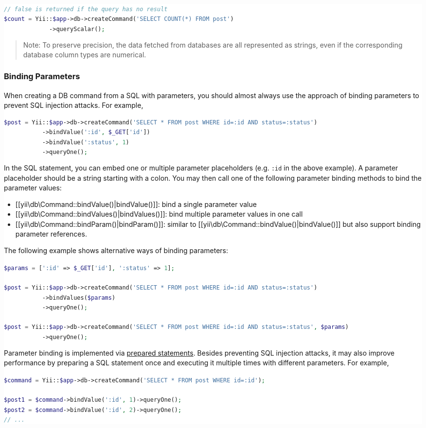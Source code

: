 ```php
// false is returned if the query has no result
$count = Yii::$app->db->createCommand('SELECT COUNT(*) FROM post')
             ->queryScalar();
```

> Note: To preserve precision, the data fetched from databases are all represented as strings, even if the corresponding
  database column types are numerical.


### Binding Parameters <span id="binding-parameters"></span>

When creating a DB command from a SQL with parameters, you should almost always use the approach of binding parameters
to prevent SQL injection attacks. For example,

```php
$post = Yii::$app->db->createCommand('SELECT * FROM post WHERE id=:id AND status=:status')
           ->bindValue(':id', $_GET['id'])
           ->bindValue(':status', 1)
           ->queryOne();
```

In the SQL statement, you can embed one or multiple parameter placeholders (e.g. `:id` in the above example). A parameter
placeholder should be a string starting with a colon. You may then call one of the following parameter binding methods
to bind the parameter values:

* [[yii\db\Command::bindValue()|bindValue()]]: bind a single parameter value
* [[yii\db\Command::bindValues()|bindValues()]]: bind multiple parameter values in one call
* [[yii\db\Command::bindParam()|bindParam()]]: similar to [[yii\db\Command::bindValue()|bindValue()]] but also
  support binding parameter references.

The following example shows alternative ways of binding parameters:

```php
$params = [':id' => $_GET['id'], ':status' => 1];

$post = Yii::$app->db->createCommand('SELECT * FROM post WHERE id=:id AND status=:status')
           ->bindValues($params)
           ->queryOne();

$post = Yii::$app->db->createCommand('SELECT * FROM post WHERE id=:id AND status=:status', $params)
           ->queryOne();
```

Parameter binding is implemented via [prepared statements](http://php.net/manual/en/mysqli.quickstart.prepared-statements.php).
Besides preventing SQL injection attacks, it may also improve performance by preparing a SQL statement once and
executing it multiple times with different parameters. For example,

```php
$command = Yii::$app->db->createCommand('SELECT * FROM post WHERE id=:id');

$post1 = $command->bindValue(':id', 1)->queryOne();
$post2 = $command->bindValue(':id', 2)->queryOne();
// ...
```


[isolation levels]: http://en.wikipedia.org/wiki/Isolation_%28database_systems%29#Isolation_levels